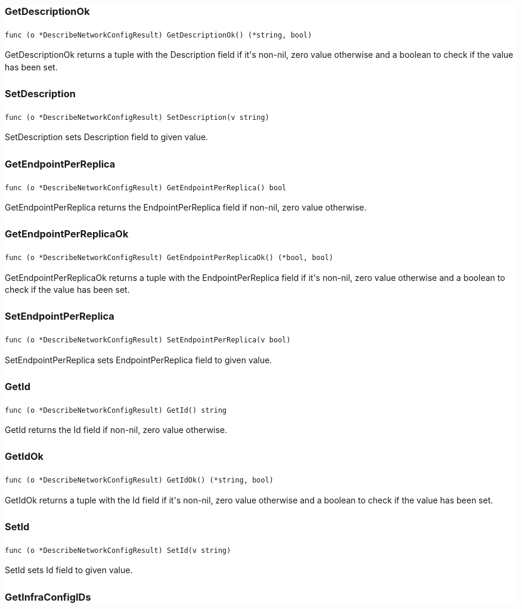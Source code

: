 ### GetDescriptionOk

`func (o *DescribeNetworkConfigResult) GetDescriptionOk() (*string, bool)`

GetDescriptionOk returns a tuple with the Description field if it's non-nil, zero value otherwise
and a boolean to check if the value has been set.

### SetDescription

`func (o *DescribeNetworkConfigResult) SetDescription(v string)`

SetDescription sets Description field to given value.


### GetEndpointPerReplica

`func (o *DescribeNetworkConfigResult) GetEndpointPerReplica() bool`

GetEndpointPerReplica returns the EndpointPerReplica field if non-nil, zero value otherwise.

### GetEndpointPerReplicaOk

`func (o *DescribeNetworkConfigResult) GetEndpointPerReplicaOk() (*bool, bool)`

GetEndpointPerReplicaOk returns a tuple with the EndpointPerReplica field if it's non-nil, zero value otherwise
and a boolean to check if the value has been set.

### SetEndpointPerReplica

`func (o *DescribeNetworkConfigResult) SetEndpointPerReplica(v bool)`

SetEndpointPerReplica sets EndpointPerReplica field to given value.


### GetId

`func (o *DescribeNetworkConfigResult) GetId() string`

GetId returns the Id field if non-nil, zero value otherwise.

### GetIdOk

`func (o *DescribeNetworkConfigResult) GetIdOk() (*string, bool)`

GetIdOk returns a tuple with the Id field if it's non-nil, zero value otherwise
and a boolean to check if the value has been set.

### SetId

`func (o *DescribeNetworkConfigResult) SetId(v string)`

SetId sets Id field to given value.


### GetInfraConfigIDs
